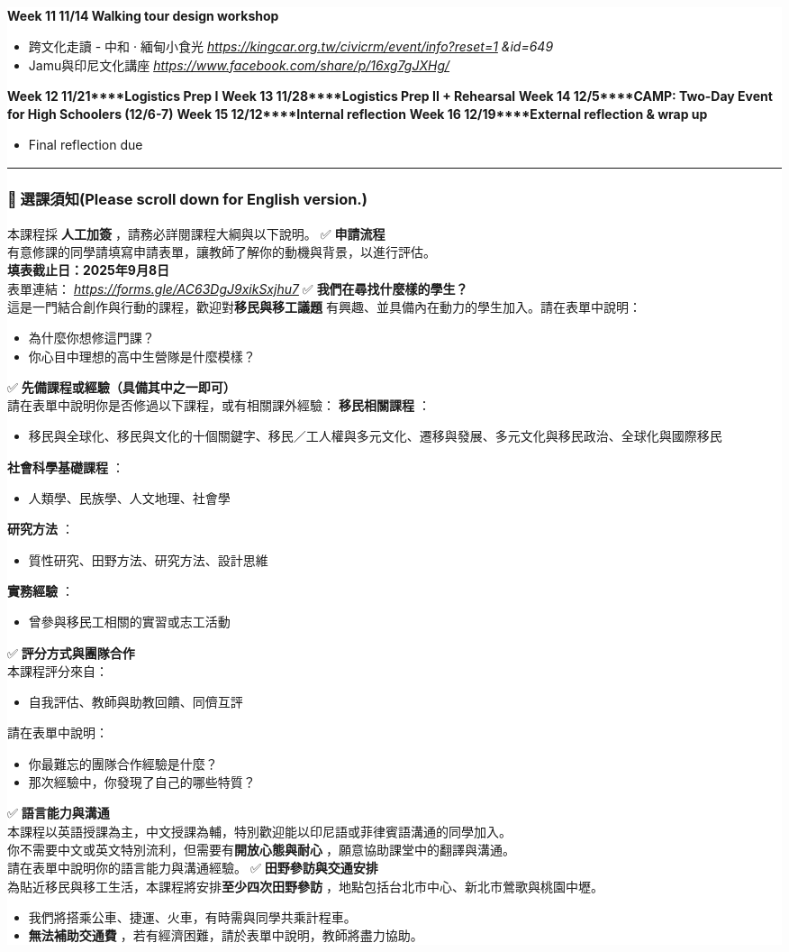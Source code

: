 
**Week 11 11/14 Walking tour design workshop**
  * 跨文化走讀 - 中和 ‧ 緬甸小食光 _https://kingcar.org.tw/civicrm/event/info?reset=1 &id=649_
  * Jamu與印尼文化講座 _https://www.facebook.com/share/p/16xg7gJXHg/_


**Week 12 11/21****Logistics Prep I**
**Week 13 11/28****Logistics Prep II + Rehearsal**
**Week 14 12/5****CAMP: Two-Day Event for High Schoolers (12/6-7)**
**Week 15 12/12****Internal reflection**
**Week 16 12/19****External reflection & wrap up**
  * Final reflection due


* * *
### **📌 選課須知**(Please scroll down for English version.)
本課程採 **人工加簽** ，請務必詳閱課程大綱與以下說明。
✅ **申請流程**  
有意修課的同學請填寫申請表單，讓教師了解你的動機與背景，以進行評估。  
**填表截止日：2025年9月8日**  
表單連結： _https://forms.gle/AC63DgJ9xikSxjhu7_
✅ **我們在尋找什麼樣的學生？**  
這是一門結合創作與行動的課程，歡迎對**移民與移工議題** 有興趣、並具備內在動力的學生加入。請在表單中說明：
  * 為什麼你想修這門課？
  * 你心目中理想的高中生營隊是什麼模樣？


✅ **先備課程或經驗（具備其中之一即可）**  
請在表單中說明你是否修過以下課程，或有相關課外經驗：
**移民相關課程** ：
  * 移民與全球化、移民與文化的十個關鍵字、移民／工人權與多元文化、遷移與發展、多元文化與移民政治、全球化與國際移民


**社會科學基礎課程** ：
  * 人類學、民族學、人文地理、社會學


**研究方法** ：
  * 質性研究、田野方法、研究方法、設計思維


**實務經驗** ：
  * 曾參與移民工相關的實習或志工活動


✅ **評分方式與團隊合作**  
本課程評分來自：
  * 自我評估、教師與助教回饋、同儕互評


請在表單中說明：
  * 你最難忘的團隊合作經驗是什麼？
  * 那次經驗中，你發現了自己的哪些特質？


✅ **語言能力與溝通**  
本課程以英語授課為主，中文授課為輔，特別歡迎能以印尼語或菲律賓語溝通的同學加入。  
你不需要中文或英文特別流利，但需要有**開放心態與耐心** ，願意協助課堂中的翻譯與溝通。  
請在表單中說明你的語言能力與溝通經驗。
✅ **田野參訪與交通安排**  
為貼近移民與移工生活，本課程將安排**至少四次田野參訪** ，地點包括台北市中心、新北市鶯歌與桃園中壢。
  * 我們將搭乘公車、捷運、火車，有時需與同學共乘計程車。
  * **無法補助交通費** ，若有經濟困難，請於表單中說明，教師將盡力協助。
